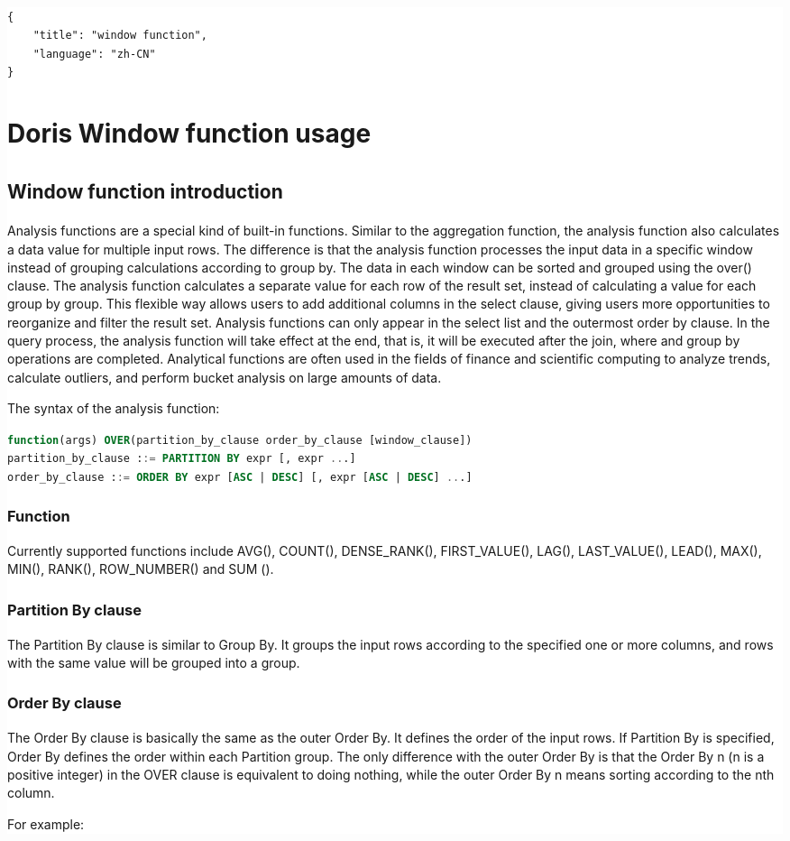 ```
{
    "title": "window function",
    "language": "zh-CN"
}
```



# Doris Window function usage

## Window function introduction

Analysis functions are a special kind of built-in functions. Similar to the aggregation function, the analysis function also calculates a data value for multiple input rows. The difference is that the analysis function processes the input data in a specific window instead of grouping calculations according to group by. The data in each window can be sorted and grouped using the over() clause. The analysis function calculates a separate value for each row of the result set, instead of calculating a value for each group by group. This flexible way allows users to add additional columns in the select clause, giving users more opportunities to reorganize and filter the result set. Analysis functions can only appear in the select list and the outermost order by clause. In the query process, the analysis function will take effect at the end, that is, it will be executed after the join, where and group by operations are completed. Analytical functions are often used in the fields of finance and scientific computing to analyze trends, calculate outliers, and perform bucket analysis on large amounts of data.

The syntax of the analysis function:

```sql
function(args) OVER(partition_by_clause order_by_clause [window_clause])    
partition_by_clause ::= PARTITION BY expr [, expr ...]    
order_by_clause ::= ORDER BY expr [ASC | DESC] [, expr [ASC | DESC] ...]
```

### Function

Currently supported functions include AVG(), COUNT(), DENSE_RANK(), FIRST_VALUE(), LAG(), LAST_VALUE(), LEAD(), MAX(), MIN(), RANK(), ROW_NUMBER() and SUM ().

### Partition By clause

The Partition By clause is similar to Group By. It groups the input rows according to the specified one or more columns, and rows with the same value will be grouped into a group.

### Order By clause

The Order By clause is basically the same as the outer Order By. It defines the order of the input rows. If Partition By is specified, Order By defines the order within each Partition group. The only difference with the outer Order By is that the Order By n (n is a positive integer) in the OVER clause is equivalent to doing nothing, while the outer Order By n means sorting according to the nth column.

For example:
